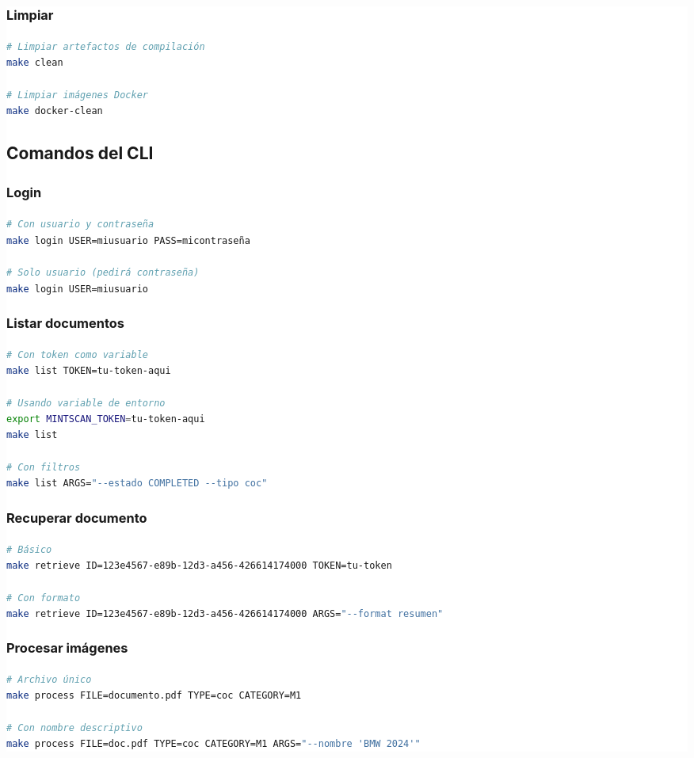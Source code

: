 ### Limpiar
```bash
# Limpiar artefactos de compilación
make clean

# Limpiar imágenes Docker
make docker-clean
```

## Comandos del CLI

### Login
```bash
# Con usuario y contraseña
make login USER=miusuario PASS=micontraseña

# Solo usuario (pedirá contraseña)
make login USER=miusuario
```

### Listar documentos
```bash
# Con token como variable
make list TOKEN=tu-token-aqui

# Usando variable de entorno
export MINTSCAN_TOKEN=tu-token-aqui
make list

# Con filtros
make list ARGS="--estado COMPLETED --tipo coc"
```

### Recuperar documento
```bash
# Básico
make retrieve ID=123e4567-e89b-12d3-a456-426614174000 TOKEN=tu-token

# Con formato
make retrieve ID=123e4567-e89b-12d3-a456-426614174000 ARGS="--format resumen"
```

### Procesar imágenes
```bash
# Archivo único
make process FILE=documento.pdf TYPE=coc CATEGORY=M1

# Con nombre descriptivo
make process FILE=doc.pdf TYPE=coc CATEGORY=M1 ARGS="--nombre 'BMW 2024'"
```
